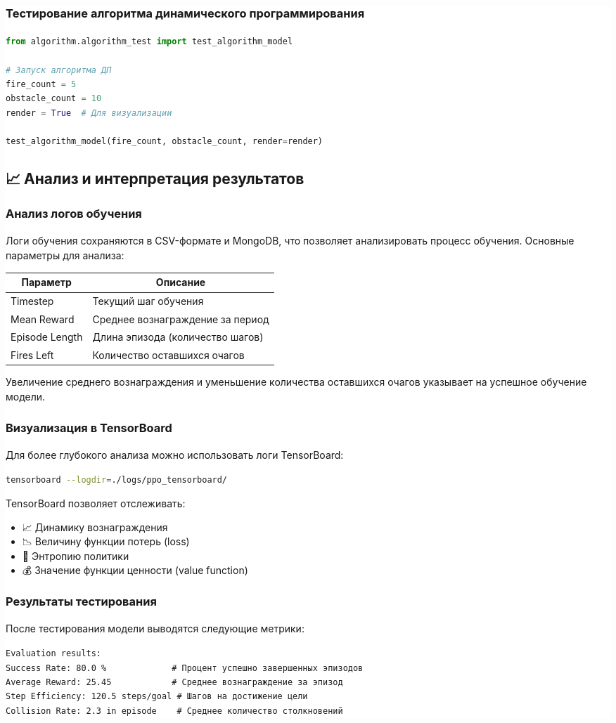 ### Тестирование алгоритма динамического программирования

```python
from algorithm.algorithm_test import test_algorithm_model

# Запуск алгоритма ДП
fire_count = 5
obstacle_count = 10
render = True  # Для визуализации

test_algorithm_model(fire_count, obstacle_count, render=render)
```

## 📈 Анализ и интерпретация результатов

### Анализ логов обучения

Логи обучения сохраняются в CSV-формате и MongoDB, что позволяет анализировать процесс обучения. Основные параметры для анализа:

| Параметр | Описание                                              |
| ---------------- | ------------------------------------------------------------- |
| Timestep         | Текущий шаг обучения                        |
| Mean Reward      | Среднее вознаграждение за период |
| Episode Length   | Длина эпизода (количество шагов)   |
| Fires Left       | Количество оставшихся очагов        |

Увеличение среднего вознаграждения и уменьшение количества оставшихся очагов указывает на успешное обучение модели.

### Визуализация в TensorBoard

Для более глубокого анализа можно использовать логи TensorBoard:

```bash
tensorboard --logdir=./logs/ppo_tensorboard/
```

TensorBoard позволяет отслеживать:

* 📈 Динамику вознаграждения
* 📉 Величину функции потерь (loss)
* 🔄 Энтропию политики
* 💰 Значение функции ценности (value function)

### Результаты тестирования

После тестирования модели выводятся следующие метрики:

```
Evaluation results:
Success Rate: 80.0 %             # Процент успешно завершенных эпизодов
Average Reward: 25.45            # Среднее вознаграждение за эпизод
Step Efficiency: 120.5 steps/goal # Шагов на достижение цели
Collision Rate: 2.3 in episode    # Среднее количество столкновений
```
